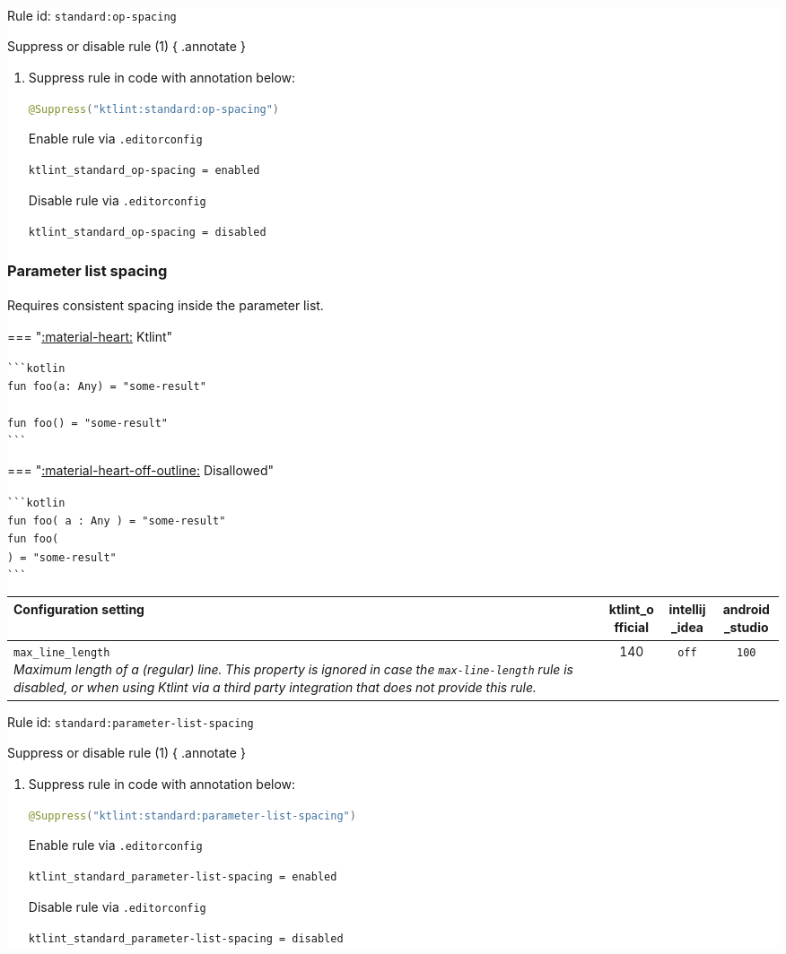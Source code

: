 Rule id: `standard:op-spacing`

Suppress or disable rule (1)
{ .annotate }

1. Suppress rule in code with annotation below:
    ```kotlin
    @Suppress("ktlint:standard:op-spacing")
    ```
   Enable rule via `.editorconfig`
    ```editorconfig
    ktlint_standard_op-spacing = enabled
    ```
   Disable rule via `.editorconfig`
    ```editorconfig
    ktlint_standard_op-spacing = disabled
    ```

### Parameter list spacing

Requires consistent spacing inside the parameter list.

=== "[:material-heart:](#) Ktlint"

    ```kotlin
    fun foo(a: Any) = "some-result"
    
    fun foo() = "some-result"
    ```
=== "[:material-heart-off-outline:](#) Disallowed"

    ```kotlin
    fun foo( a : Any ) = "some-result"
    fun foo(
    ) = "some-result"
    ```

| Configuration setting                                                                                                                                                                                                         | ktlint_official | intellij_idea | android_studio |
|:------------------------------------------------------------------------------------------------------------------------------------------------------------------------------------------------------------------------------|:---------------:|:-------------:|:--------------:|
| `max_line_length`<br/><i>Maximum length of a (regular) line. This property is ignored in case the `max-line-length` rule is disabled, or when using Ktlint via a third party integration that does not provide this rule.</i> |       140       |     `off`     |     `100`      |

Rule id: `standard:parameter-list-spacing`

Suppress or disable rule (1)
{ .annotate }

1. Suppress rule in code with annotation below:
    ```kotlin
    @Suppress("ktlint:standard:parameter-list-spacing")
    ```
   Enable rule via `.editorconfig`
    ```editorconfig
    ktlint_standard_parameter-list-spacing = enabled
    ```
   Disable rule via `.editorconfig`
    ```editorconfig
    ktlint_standard_parameter-list-spacing = disabled
    ```
